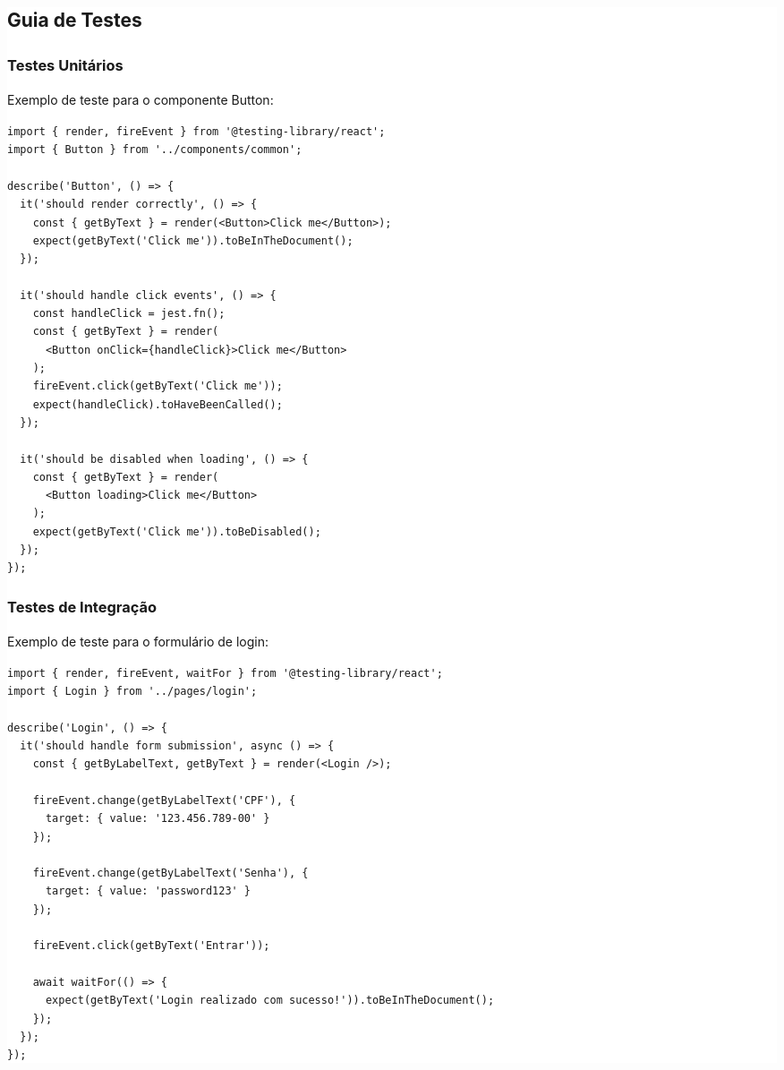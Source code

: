 ## Guia de Testes

### Testes Unitários
Exemplo de teste para o componente Button:

```tsx
import { render, fireEvent } from '@testing-library/react';
import { Button } from '../components/common';

describe('Button', () => {
  it('should render correctly', () => {
    const { getByText } = render(<Button>Click me</Button>);
    expect(getByText('Click me')).toBeInTheDocument();
  });

  it('should handle click events', () => {
    const handleClick = jest.fn();
    const { getByText } = render(
      <Button onClick={handleClick}>Click me</Button>
    );
    fireEvent.click(getByText('Click me'));
    expect(handleClick).toHaveBeenCalled();
  });

  it('should be disabled when loading', () => {
    const { getByText } = render(
      <Button loading>Click me</Button>
    );
    expect(getByText('Click me')).toBeDisabled();
  });
});
```

### Testes de Integração
Exemplo de teste para o formulário de login:

```tsx
import { render, fireEvent, waitFor } from '@testing-library/react';
import { Login } from '../pages/login';

describe('Login', () => {
  it('should handle form submission', async () => {
    const { getByLabelText, getByText } = render(<Login />);
    
    fireEvent.change(getByLabelText('CPF'), {
      target: { value: '123.456.789-00' }
    });
    
    fireEvent.change(getByLabelText('Senha'), {
      target: { value: 'password123' }
    });
    
    fireEvent.click(getByText('Entrar'));
    
    await waitFor(() => {
      expect(getByText('Login realizado com sucesso!')).toBeInTheDocument();
    });
  });
});
```
